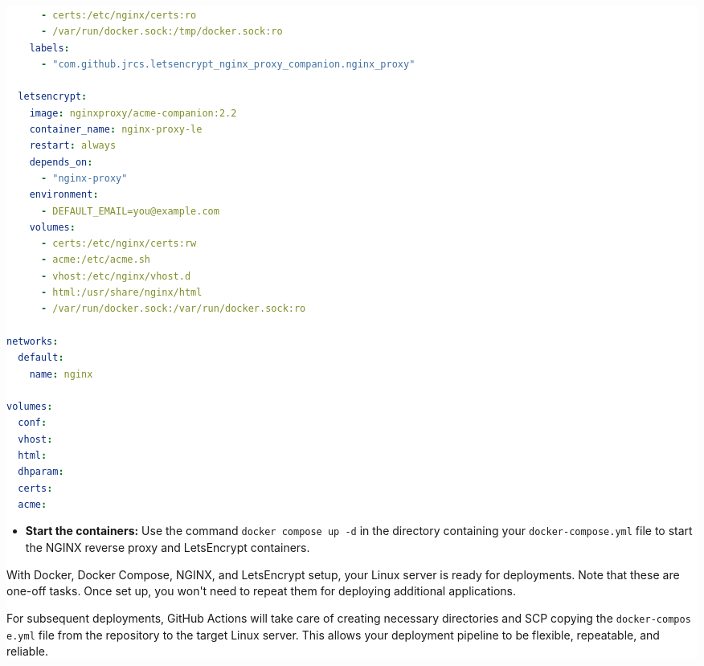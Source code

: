 ```yaml
      - certs:/etc/nginx/certs:ro
      - /var/run/docker.sock:/tmp/docker.sock:ro
    labels:
      - "com.github.jrcs.letsencrypt_nginx_proxy_companion.nginx_proxy"

  letsencrypt:
    image: nginxproxy/acme-companion:2.2
    container_name: nginx-proxy-le
    restart: always
    depends_on:
      - "nginx-proxy"
    environment:
      - DEFAULT_EMAIL=you@example.com
    volumes:
      - certs:/etc/nginx/certs:rw
      - acme:/etc/acme.sh
      - vhost:/etc/nginx/vhost.d
      - html:/usr/share/nginx/html
      - /var/run/docker.sock:/var/run/docker.sock:ro

networks:
  default:
    name: nginx

volumes:
  conf:
  vhost:
  html:
  dhparam:
  certs:
  acme:
```

- **Start the containers:** Use the command `docker compose up -d` in the directory containing your `docker-compose.yml` file to start the NGINX reverse proxy and LetsEncrypt containers.

With Docker, Docker Compose, NGINX, and LetsEncrypt setup, your Linux server is ready for deployments. Note that these are one-off tasks. Once set up, you won't need to repeat them for deploying additional applications.

For subsequent deployments, GitHub Actions will take care of creating necessary directories and SCP copying the `docker-compose.yml` file from the repository to the target Linux server. This allows your deployment pipeline to be flexible, repeatable, and reliable.
